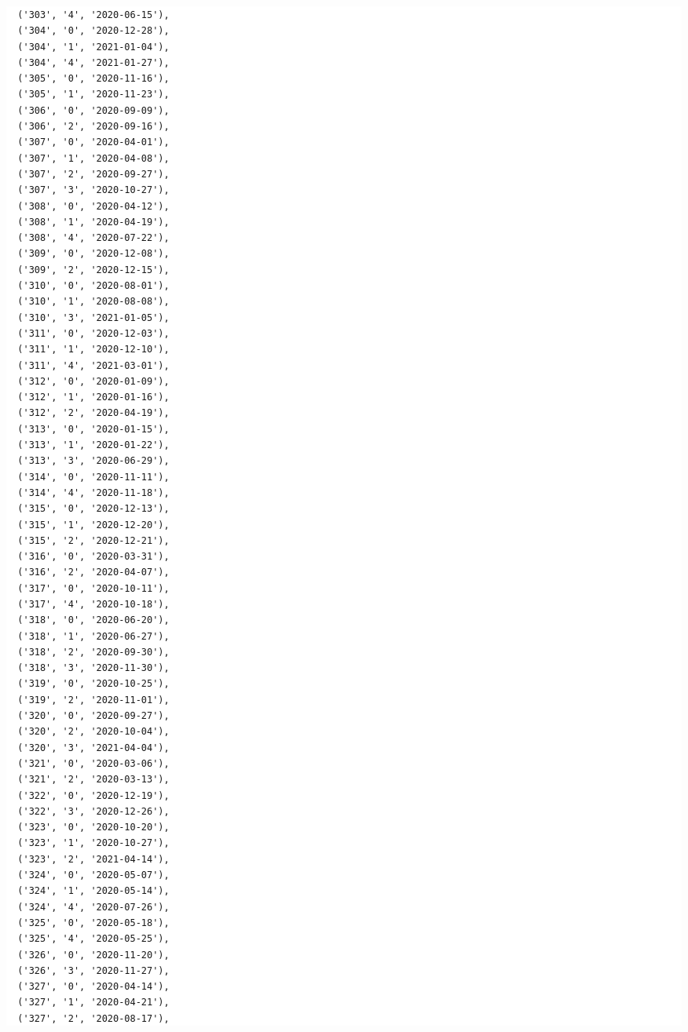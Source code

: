       ('303', '4', '2020-06-15'),
      ('304', '0', '2020-12-28'),
      ('304', '1', '2021-01-04'),
      ('304', '4', '2021-01-27'),
      ('305', '0', '2020-11-16'),
      ('305', '1', '2020-11-23'),
      ('306', '0', '2020-09-09'),
      ('306', '2', '2020-09-16'),
      ('307', '0', '2020-04-01'),
      ('307', '1', '2020-04-08'),
      ('307', '2', '2020-09-27'),
      ('307', '3', '2020-10-27'),
      ('308', '0', '2020-04-12'),
      ('308', '1', '2020-04-19'),
      ('308', '4', '2020-07-22'),
      ('309', '0', '2020-12-08'),
      ('309', '2', '2020-12-15'),
      ('310', '0', '2020-08-01'),
      ('310', '1', '2020-08-08'),
      ('310', '3', '2021-01-05'),
      ('311', '0', '2020-12-03'),
      ('311', '1', '2020-12-10'),
      ('311', '4', '2021-03-01'),
      ('312', '0', '2020-01-09'),
      ('312', '1', '2020-01-16'),
      ('312', '2', '2020-04-19'),
      ('313', '0', '2020-01-15'),
      ('313', '1', '2020-01-22'),
      ('313', '3', '2020-06-29'),
      ('314', '0', '2020-11-11'),
      ('314', '4', '2020-11-18'),
      ('315', '0', '2020-12-13'),
      ('315', '1', '2020-12-20'),
      ('315', '2', '2020-12-21'),
      ('316', '0', '2020-03-31'),
      ('316', '2', '2020-04-07'),
      ('317', '0', '2020-10-11'),
      ('317', '4', '2020-10-18'),
      ('318', '0', '2020-06-20'),
      ('318', '1', '2020-06-27'),
      ('318', '2', '2020-09-30'),
      ('318', '3', '2020-11-30'),
      ('319', '0', '2020-10-25'),
      ('319', '2', '2020-11-01'),
      ('320', '0', '2020-09-27'),
      ('320', '2', '2020-10-04'),
      ('320', '3', '2021-04-04'),
      ('321', '0', '2020-03-06'),
      ('321', '2', '2020-03-13'),
      ('322', '0', '2020-12-19'),
      ('322', '3', '2020-12-26'),
      ('323', '0', '2020-10-20'),
      ('323', '1', '2020-10-27'),
      ('323', '2', '2021-04-14'),
      ('324', '0', '2020-05-07'),
      ('324', '1', '2020-05-14'),
      ('324', '4', '2020-07-26'),
      ('325', '0', '2020-05-18'),
      ('325', '4', '2020-05-25'),
      ('326', '0', '2020-11-20'),
      ('326', '3', '2020-11-27'),
      ('327', '0', '2020-04-14'),
      ('327', '1', '2020-04-21'),
      ('327', '2', '2020-08-17'),